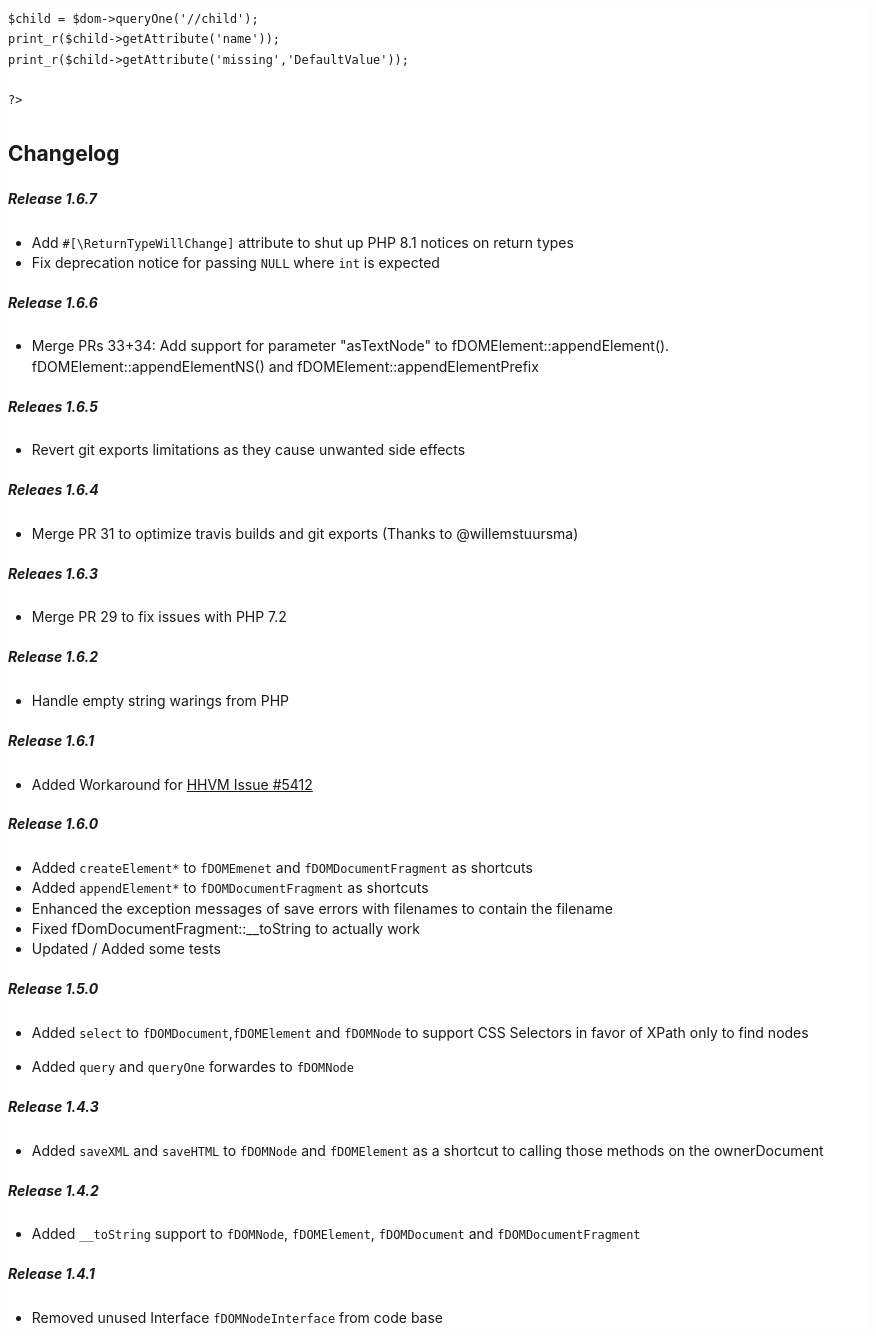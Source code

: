     $child = $dom->queryOne('//child');
    print_r($child->getAttribute('name'));
    print_r($child->getAttribute('missing','DefaultValue'));

    ?>

Changelog
---------
##### Release 1.6.7
* Add `#[\ReturnTypeWillChange]` attribute to shut up PHP 8.1 notices on return types
* Fix deprecation notice for passing `NULL` where `int` is expected

##### Release 1.6.6
* Merge PRs 33+34: Add support for parameter "asTextNode" to fDOMElement::appendElement(). 
  fDOMElement::appendElementNS() and fDOMElement::appendElementPrefix

##### Releaes 1.6.5
* Revert git exports limitations as they cause unwanted side effects

##### Releaes 1.6.4
* Merge PR 31 to optimize travis builds and git exports (Thanks to @willemstuursma)

##### Releaes 1.6.3
* Merge PR 29 to fix issues with PHP 7.2

##### Release 1.6.2
* Handle empty string warings from PHP

##### Release 1.6.1
* Added Workaround for [HHVM Issue #5412](https://github.com/facebook/hhvm/issues/5412)

##### Release 1.6.0
* Added ```createElement*``` to ```fDOMEmenet``` and ```fDOMDocumentFragment``` as shortcuts
* Added ```appendElement*``` to ```fDOMDocumentFragment``` as shortcuts
* Enhanced the exception messages of save errors with filenames to contain the filename
* Fixed fDomDocumentFragment::__toString to actually work
* Updated / Added some tests

##### Release 1.5.0
* Added ```select``` to ```fDOMDocument```,```fDOMElement``` and ```fDOMNode``` to support
  CSS Selectors in favor of XPath only to find nodes

* Added ```query``` and ```queryOne``` forwardes to ```fDOMNode```

##### Release 1.4.3
* Added ```saveXML``` and ```saveHTML``` to ```fDOMNode``` and ```fDOMElement``` as a
  shortcut to calling those methods on the ownerDocument

##### Release 1.4.2
* Added ```__toString``` support to ```fDOMNode```, ```fDOMElement```, ```fDOMDocument``` and ```fDOMDocumentFragment```

##### Release 1.4.1
* Removed unused Interface ```fDOMNodeInterface``` from code base
